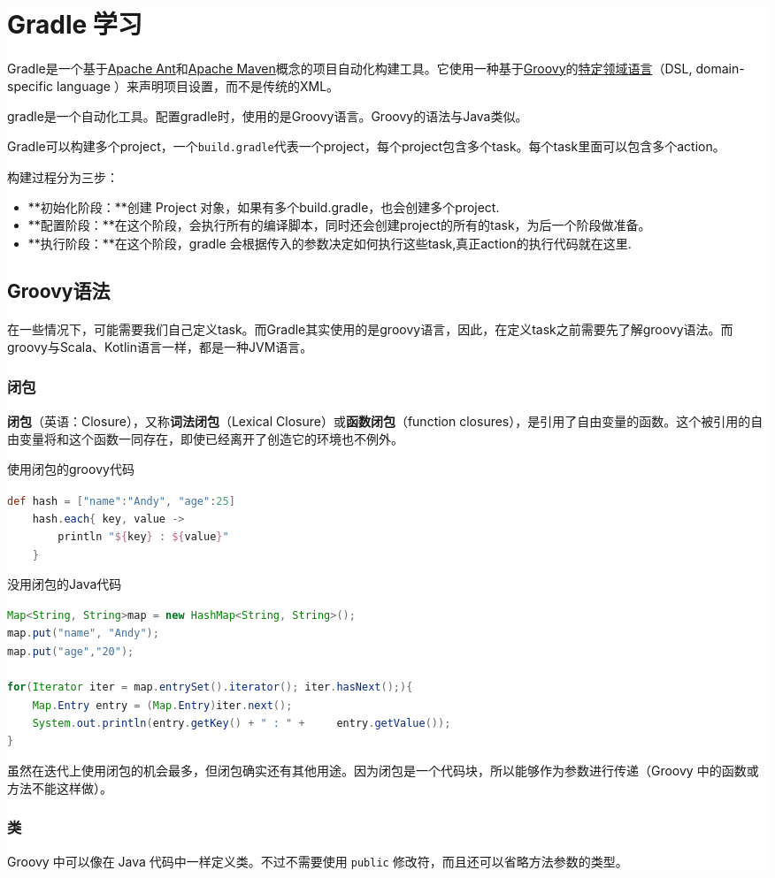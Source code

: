 # Gradle 学习

Gradle是一个基于[Apache Ant](https://zh.wikipedia.org/wiki/Apache_Ant)和[Apache Maven](https://zh.wikipedia.org/wiki/Apache_Maven)概念的项目自动化构建工具。它使用一种基于[Groovy](https://zh.wikipedia.org/wiki/Groovy)的[特定领域语言](https://zh.wikipedia.org/wiki/%E7%89%B9%E5%AE%9A%E9%A2%86%E5%9F%9F%E8%AF%AD%E8%A8%80)（DSL, domain-specific language ）来声明项目设置，而不是传统的XML。

gradle是一个自动化工具。配置gradle时，使用的是Groovy语言。Groovy的语法与Java类似。



Gradle可以构建多个project，一个`build.gradle`代表一个project，每个project包含多个task。每个task里面可以包含多个action。

构建过程分为三步：

- **初始化阶段：**创建 Project 对象，如果有多个build.gradle，也会创建多个project.
- **配置阶段：**在这个阶段，会执行所有的编译脚本，同时还会创建project的所有的task，为后一个阶段做准备。
- **执行阶段：**在这个阶段，gradle 会根据传入的参数决定如何执行这些task,真正action的执行代码就在这里.

## Groovy语法

在一些情况下，可能需要我们自己定义task。而Gradle其实使用的是groovy语言，因此，在定义task之前需要先了解groovy语法。而groovy与Scala、Kotlin语言一样，都是一种JVM语言。

 ### 闭包

**闭包**（英语：Closure），又称**词法闭包**（Lexical Closure）或**函数闭包**（function closures），是引用了自由变量的函数。这个被引用的自由变量将和这个函数一同存在，即使已经离开了创造它的环境也不例外。 

使用闭包的groovy代码

```groovy
def hash = ["name":"Andy", "age":25]
	hash.each{ key, value ->
 		println "${key} : ${value}"
	}
```

没用闭包的Java代码

```java
Map<String, String>map = new HashMap<String, String>();
map.put("name", "Andy");
map.put("age","20");
               
for(Iterator iter = map.entrySet().iterator(); iter.hasNext();){
 	Map.Entry entry = (Map.Entry)iter.next();
 	System.out.println(entry.getKey() + " : " + 	entry.getValue());
}
```

虽然在迭代上使用闭包的机会最多，但闭包确实还有其他用途。因为闭包是一个代码块，所以能够作为参数进行传递（Groovy 中的函数或方法不能这样做）。 

### 类

Groovy 中可以像在 Java 代码中一样定义类。不过不需要使用 `public` 修改符，而且还可以省略方法参数的类型。 
